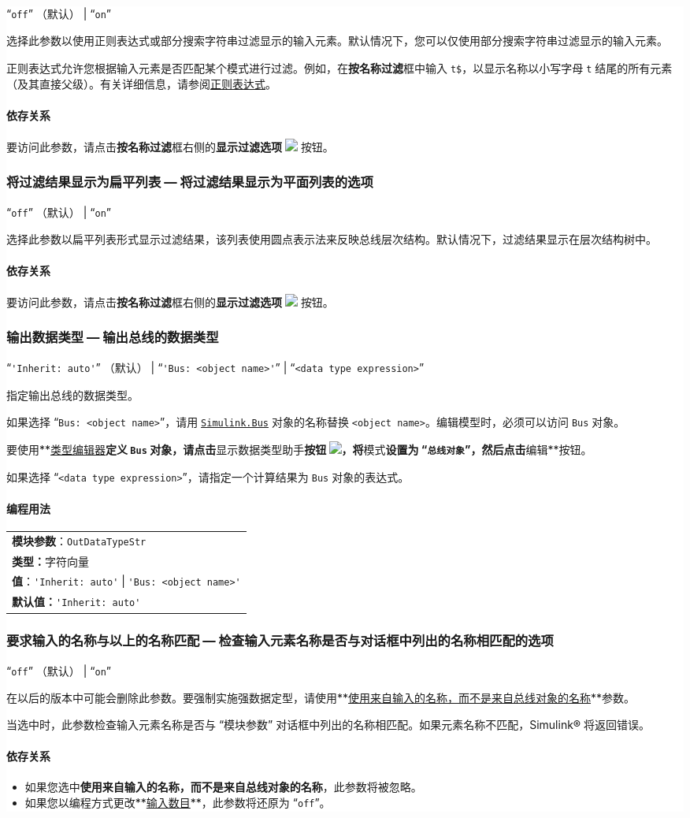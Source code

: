“`off`” （默认） | “`on`”

选择此参数以使用正则表达式或部分搜索字符串过滤显示的输入元素。默认情况下，您可以仅使用部分搜索字符串过滤显示的输入元素。

正则表达式允许您根据输入元素是否匹配某个模式进行过滤。例如，在**按名称过滤**框中输入 `t$`，以显示名称以小写字母 `t` 结尾的所有元素（及其直接父级）。有关详细信息，请参阅[正则表达式](https://ww2.mathworks.cn/help/matlab/matlab_prog/regular-expressions.html)。

#### 依存关系

要访问此参数，请点击**按名称过滤**框右侧的**显示过滤选项** ![](https://ww2.mathworks.cn/help/simulink/slref/filter_by_name_button.png) 按钮。

### **将过滤结果显示为扁平列表** — 将过滤结果显示为平面列表的选项

“`off`” （默认） | “`on`”

选择此参数以扁平列表形式显示过滤结果，该列表使用圆点表示法来反映总线层次结构。默认情况下，过滤结果显示在层次结构树中。

#### 依存关系

要访问此参数，请点击**按名称过滤**框右侧的**显示过滤选项** ![](https://ww2.mathworks.cn/help/simulink/slref/filter_by_name_button.png) 按钮。

### **输出数据类型** — 输出总线的数据类型

“`'Inherit: auto'`” （默认） | “`'Bus: <object name>'`” | “`<data type expression>`”

指定输出总线的数据类型。

如果选择 “`Bus: <object name>`”，请用 [`Simulink.Bus`](https://ww2.mathworks.cn/help/simulink/slref/simulink.bus.html) 对象的名称替换 `<object name>`。编辑模型时，必须可以访问 `Bus` 对象。

要使用**[类型编辑器](https://ww2.mathworks.cn/help/simulink/slref/typeeditor.html)**定义 `Bus` 对象，请点击**显示数据类型助手**按钮 ![](https://ww2.mathworks.cn/help/simulink/slref/show_data_type_asst_button.png)，将**模式**设置为 “`总线对象`”，然后点击**编辑**按钮。

如果选择 “`<data type expression>`”，请指定一个计算结果为 `Bus` 对象的表达式。

#### 编程用法

<table summary="Simple list"><tbody><tr><td><strong>模块参数</strong>：<code>OutDataTypeStr</code></td></tr><tr><td><strong>类型：</strong>字符向量</td></tr><tr><td><strong>值</strong>：<code>'Inherit: auto'</code> | <code>'Bus: &lt;object name&gt;'</code></td></tr><tr><td><strong>默认值：</strong><code>'Inherit: auto'</code></td></tr></tbody></table>

### **要求输入的名称与以上的名称匹配** — 检查输入元素名称是否与对话框中列出的名称相匹配的选项

“`off`” （默认） | “`on`”

在以后的版本中可能会删除此参数。要强制实施强数据定型，请使用**[使用来自输入的名称，而不是来自总线对象的名称](https://ww2.mathworks.cn/help/simulink/slref/buscreator.html#mw_54a02d9d-ed3f-4d5e-b851-7caa32cc2ddc)**参数。

当选中时，此参数检查输入元素名称是否与 “模块参数” 对话框中列出的名称相匹配。如果元素名称不匹配，Simulink® 将返回错误。

#### 依存关系

- 如果您选中**使用来自输入的名称，而不是来自总线对象的名称**，此参数将被忽略。
- 如果您以编程方式更改**[输入数目](https://ww2.mathworks.cn/help/simulink/slref/buscreator.html#mw_b3ffa862-4ff5-4b40-8ced-dfd7f112ae98)**，此参数将还原为 “`off`”。
